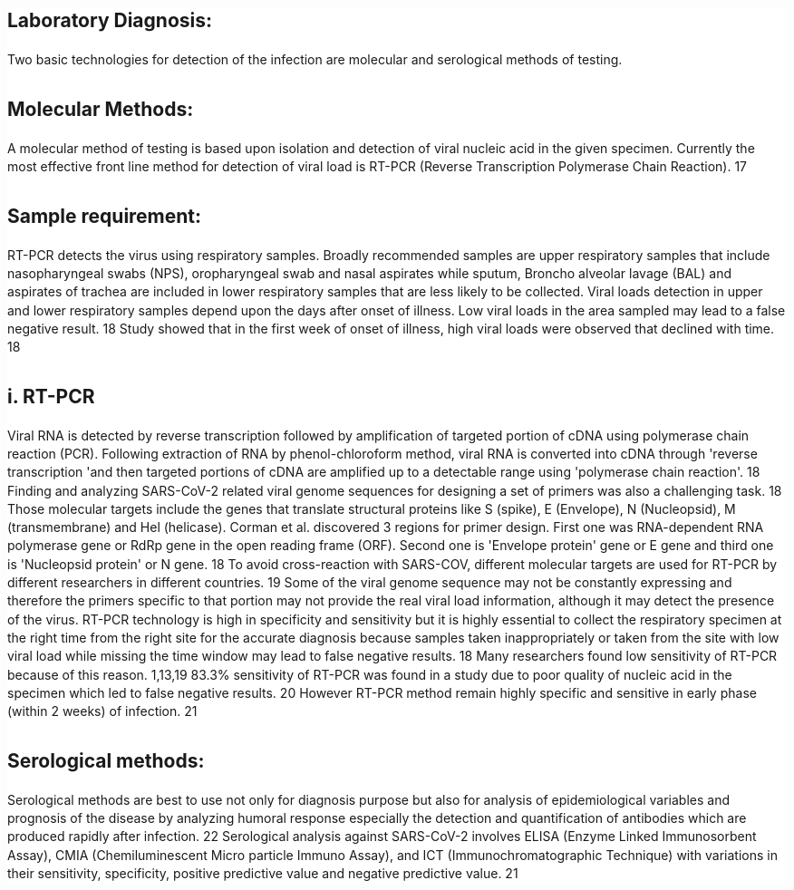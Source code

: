
## Laboratory Diagnosis:

Two basic technologies for detection of the infection are molecular and serological methods of testing.


## Molecular Methods:

A molecular method of testing is based upon isolation and detection of viral nucleic acid in the given specimen. Currently the most effective front line method for detection of viral load is RT-PCR (Reverse Transcription Polymerase Chain Reaction). 17


## Sample requirement:

RT-PCR detects the virus using respiratory samples. Broadly recommended samples are upper respiratory samples that include nasopharyngeal swabs (NPS), oropharyngeal swab and nasal aspirates while sputum, Broncho alveolar lavage (BAL) and aspirates of trachea are included in lower respiratory samples that are less likely to be collected. Viral loads detection in upper and lower respiratory samples depend upon the days after onset of illness. Low viral loads in the area sampled may lead to a false negative result. 18 Study showed that in the first week of onset of illness, high viral loads were observed that declined with time. 18


## i. RT-PCR

Viral RNA is detected by reverse transcription followed by amplification of targeted portion of cDNA using polymerase chain reaction (PCR). Following extraction of RNA by phenol-chloroform method, viral RNA is converted into cDNA through 'reverse transcription 'and then targeted portions of cDNA are amplified up to a detectable range using 'polymerase chain reaction'. 18 Finding and analyzing SARS-CoV-2 related viral genome sequences for designing a set of primers was also a challenging task. 18 Those molecular targets include the genes that translate structural proteins like S (spike), E (Envelope), N (Nucleopsid), M (transmembrane) and Hel (helicase). Corman et al. discovered 3 regions for primer design. First one was RNA-dependent RNA polymerase gene or RdRp gene in the open reading frame (ORF). Second one is 'Envelope protein' gene or E gene and third one is 'Nucleopsid protein' or N gene. 18 To avoid cross-reaction with SARS-COV, different molecular targets are used for RT-PCR by different researchers in different countries. 19 Some of the viral genome sequence may not be constantly expressing and therefore the primers specific to that portion may not provide the real viral load information, although it may detect the presence of the virus. RT-PCR technology is high in specificity and sensitivity but it is highly essential to collect the respiratory specimen at the right time from the right site for the accurate diagnosis because samples taken inappropriately or taken from the site with low viral load while missing the time window may lead to false negative results. 18 Many researchers found low sensitivity of RT-PCR because of this reason. 1,13,19 83.3% sensitivity of RT-PCR was found in a study due to poor quality of nucleic acid in the specimen which led to false negative results. 20 However RT-PCR method remain highly specific and sensitive in early phase (within 2 weeks) of infection. 21


## Serological methods:

Serological methods are best to use not only for diagnosis purpose but also for analysis of epidemiological variables and prognosis of the disease by analyzing humoral response especially the detection and quantification of antibodies which are produced rapidly after infection. 22 Serological analysis against SARS-CoV-2 involves ELISA (Enzyme Linked Immunosorbent Assay), CMIA (Chemiluminescent Micro particle Immuno Assay), and ICT (Immunochromatographic Technique) with variations in their sensitivity, specificity, positive predictive value and negative predictive value. 21

